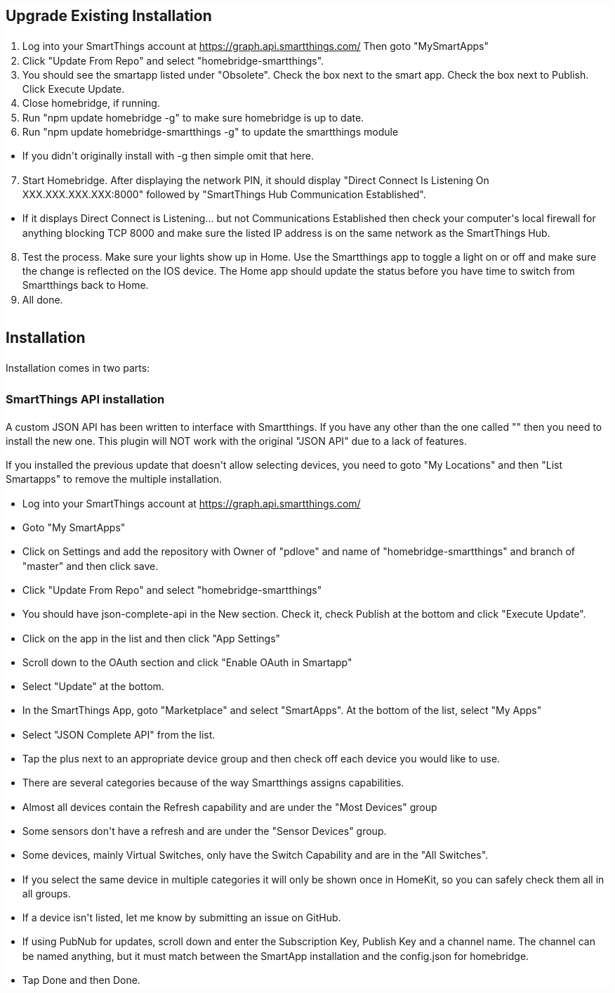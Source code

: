 ## Upgrade Existing Installation

1. Log into your SmartThings account at https://graph.api.smartthings.com/ Then goto "MySmartApps"
2. Click "Update From Repo" and select "homebridge-smartthings".
3. You should see the smartapp listed under "Obsolete". Check the box next to the smart app. Check the box next to Publish. Click Execute Update.
4. Close homebridge, if running.
5. Run "npm update homebridge -g" to make sure homebridge is up to date.
6. Run "npm update homebridge-smartthings -g" to update the smartthings module
 * If you didn't originally install with -g then simple omit that here.
7. Start Homebridge. After displaying the network PIN, it should display "Direct Connect Is Listening On XXX.XXX.XXX.XXX:8000" followed by "SmartThings Hub Communication Established".
 * If it displays Direct Connect is Listening... but not Communications Established then check your computer's local firewall for anything blocking TCP 8000 and make sure the listed IP address is on the same network as the SmartThings Hub.
8. Test the process. Make sure your lights show up in Home. Use the Smartthings app to toggle a light on or off and make sure the change is reflected on the IOS device. The Home app should update the status before you have time to switch from Smartthings back to Home.
9. All done.

## Installation

Installation comes in two parts:

### SmartThings API installation
A custom JSON API has been written to interface with Smartthings. If you have any other than the one called "" then you need to install the new one.
This plugin will NOT work with the original "JSON API" due to a lack of features.

If you installed the previous update that doesn't allow selecting devices, you need to goto "My Locations" and then "List Smartapps" to remove the multiple installation.

* Log into your SmartThings account at https://graph.api.smartthings.com/
* Goto "My SmartApps"
* Click on Settings and add the repository with Owner of "pdlove" and name of "homebridge-smartthings" and branch of "master" and then click save.
* Click "Update From Repo" and select "homebridge-smartthings"
* You should have json-complete-api in the New section. Check it, check Publish at the bottom and click "Execute Update".

* Click on the app in the list and then click "App Settings"
* Scroll down to the OAuth section and click "Enable OAuth in Smartapp"
* Select "Update" at the bottom.

* In the SmartThings App, goto "Marketplace" and select "SmartApps". At the bottom of the list, select "My Apps"
* Select "JSON Complete API" from the list.
* Tap the plus next to an appropriate device group and then check off each device you would like to use.
 * There are several categories because of the way Smartthings assigns capabilities.
  * Almost all devices contain the Refresh capability and are under the "Most Devices" group
  * Some sensors don't have a refresh and are under the "Sensor Devices" group.
  * Some devices, mainly Virtual Switches, only have the Switch Capability and are in the "All Switches".
 * If you select the same device in multiple categories it will only be shown once in HomeKit, so you can safely check them all in all groups.
 * If a device isn't listed, let me know by submitting an issue on GitHub.
* If using PubNub for updates, scroll down and enter the Subscription Key, Publish Key and a channel name. The channel can be named anything, but it must match between the SmartApp installation and the config.json for homebridge.
* Tap Done and then Done.
